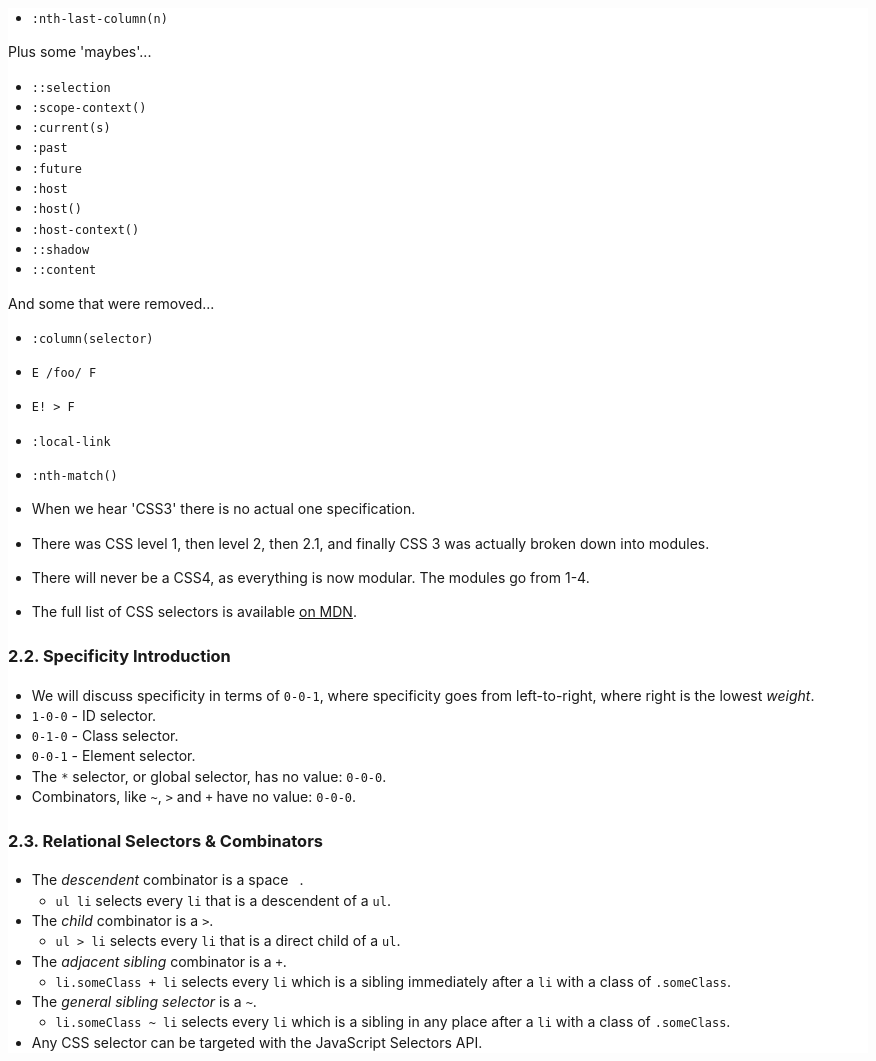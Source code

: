 - `:nth-last-column(n)`

Plus some 'maybes'...

- `::selection`
- `:scope-context()`
- `:current(s)`
- `:past`
- `:future`
- `:host`
- `:host()`
- `:host-context()`
- `::shadow`
- `::content`

And some that were removed...

- `:column(selector)`
- `E /foo/ F`
- `E! > F`
- `:local-link`
- `:nth-match()`

- When we hear 'CSS3' there is no actual one specification.
- There was CSS level 1, then level 2, then 2.1, and finally CSS 3 was actually broken down into modules.
- There will never be a CSS4, as everything is now modular. The modules go from 1-4.
- The full list of CSS selectors is available [on MDN](https://developer.mozilla.org/en-US/docs/Web/CSS/CSS_Selectors).

### 2.2. Specificity Introduction

- We will discuss specificity in terms of `0-0-1`, where specificity goes from left-to-right, where right is the lowest _weight_.
- `1-0-0` - ID selector.
- `0-1-0` - Class selector.
- `0-0-1` - Element selector.
- The `*` selector, or global selector, has no value: `0-0-0`.
- Combinators, like `~`, `>` and `+` have no value: `0-0-0`.

### 2.3. Relational Selectors & Combinators

- The _descendent_ combinator is a space ` `.
  - `ul li` selects every `li` that is a descendent of a `ul`.
- The _child_ combinator is a `>`.
  - `ul > li` selects every `li` that is a direct child of a `ul`.
- The _adjacent sibling_ combinator is a `+`.
  - `li.someClass + li` selects every `li` which is a sibling immediately after a `li` with a class of `.someClass`.
- The _general sibling selector_ is a `~`.
  - `li.someClass ~ li` selects every `li` which is a sibling in any place after a `li` with a class of `.someClass`.
- Any CSS selector can be targeted with the JavaScript Selectors API.
